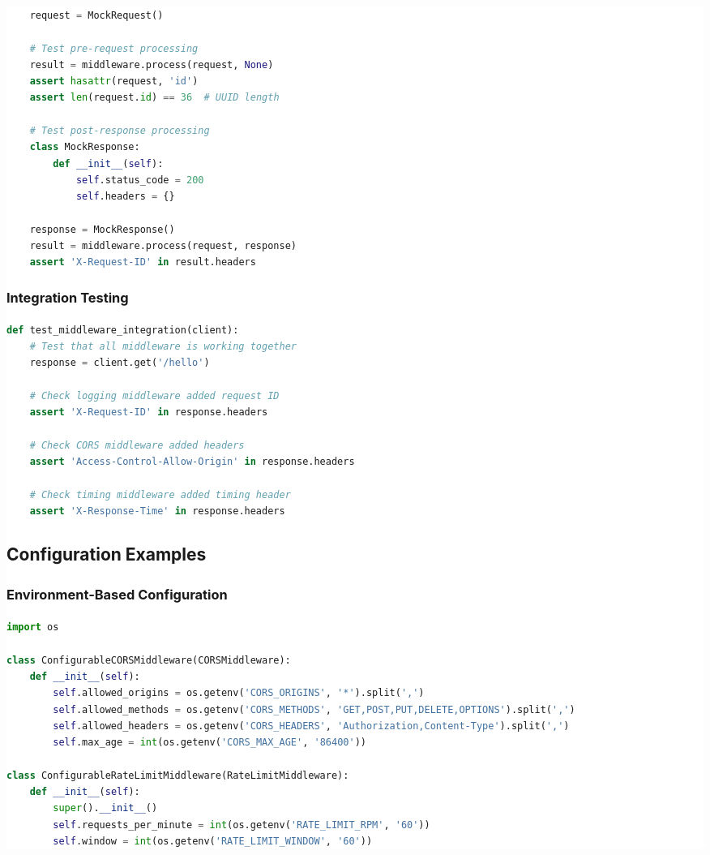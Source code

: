 ```python
    request = MockRequest()
    
    # Test pre-request processing
    result = middleware.process(request, None)
    assert hasattr(request, 'id')
    assert len(request.id) == 36  # UUID length
    
    # Test post-response processing
    class MockResponse:
        def __init__(self):
            self.status_code = 200
            self.headers = {}
    
    response = MockResponse()
    result = middleware.process(request, response)
    assert 'X-Request-ID' in result.headers
```

### Integration Testing

```python
def test_middleware_integration(client):
    # Test that all middleware is working together
    response = client.get('/hello')
    
    # Check logging middleware added request ID
    assert 'X-Request-ID' in response.headers
    
    # Check CORS middleware added headers
    assert 'Access-Control-Allow-Origin' in response.headers
    
    # Check timing middleware added timing header
    assert 'X-Response-Time' in response.headers
```

## Configuration Examples

### Environment-Based Configuration

```python
import os

class ConfigurableCORSMiddleware(CORSMiddleware):
    def __init__(self):
        self.allowed_origins = os.getenv('CORS_ORIGINS', '*').split(',')
        self.allowed_methods = os.getenv('CORS_METHODS', 'GET,POST,PUT,DELETE,OPTIONS').split(',')
        self.allowed_headers = os.getenv('CORS_HEADERS', 'Authorization,Content-Type').split(',')
        self.max_age = int(os.getenv('CORS_MAX_AGE', '86400'))

class ConfigurableRateLimitMiddleware(RateLimitMiddleware):
    def __init__(self):
        super().__init__()
        self.requests_per_minute = int(os.getenv('RATE_LIMIT_RPM', '60'))
        self.window = int(os.getenv('RATE_LIMIT_WINDOW', '60'))
```

